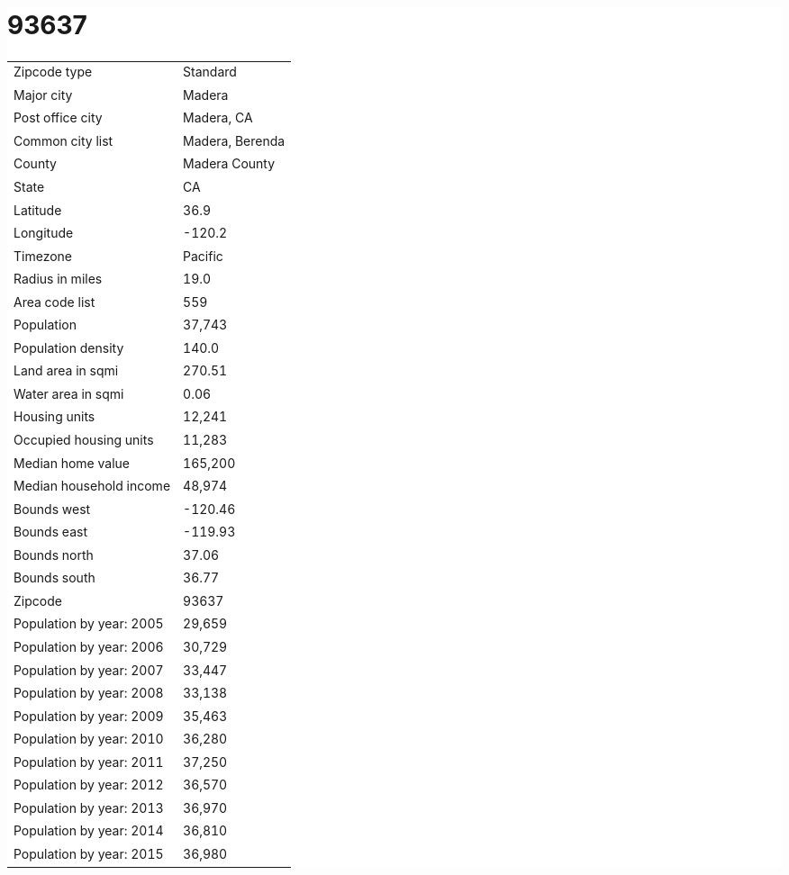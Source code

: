 93637
=====
|||
|--|--|
|Zipcode type|Standard|
|Major city|Madera|
|Post office city|Madera, CA|
|Common city list|Madera, Berenda|
|County|Madera County|
|State|CA|
|Latitude|36.9|
|Longitude|-120.2|
|Timezone|Pacific|
|Radius in miles|19.0|
|Area code list|559|
|Population|37,743|
|Population density|140.0|
|Land area in sqmi|270.51|
|Water area in sqmi|0.06|
|Housing units|12,241|
|Occupied housing units|11,283|
|Median home value|165,200|
|Median household income|48,974|
|Bounds west|-120.46|
|Bounds east|-119.93|
|Bounds north|37.06|
|Bounds south|36.77|
|Zipcode|93637|
|Population by year: 2005|29,659|
|Population by year: 2006|30,729|
|Population by year: 2007|33,447|
|Population by year: 2008|33,138|
|Population by year: 2009|35,463|
|Population by year: 2010|36,280|
|Population by year: 2011|37,250|
|Population by year: 2012|36,570|
|Population by year: 2013|36,970|
|Population by year: 2014|36,810|
|Population by year: 2015|36,980|